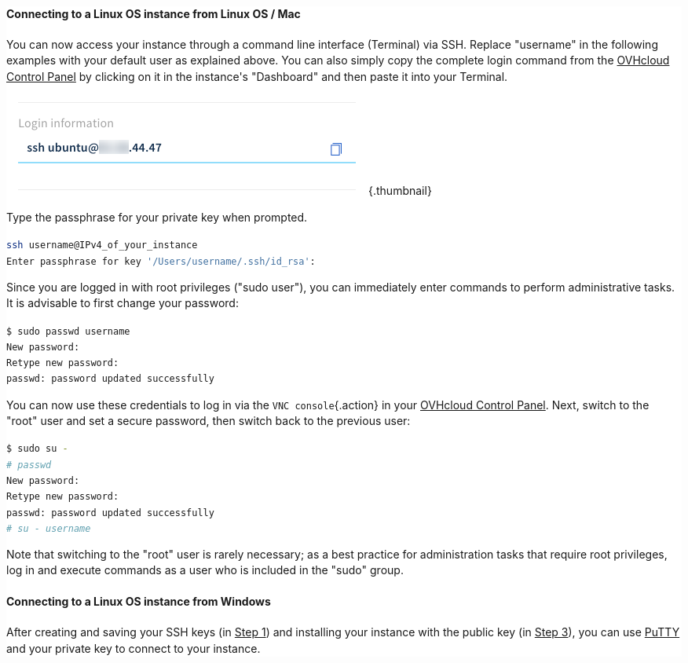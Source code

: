 #### Connecting to a Linux OS instance from Linux OS / Mac

You can now access your instance through a command line interface (Terminal) via SSH. Replace "username" in the following examples with your default user as explained above. You can also simply copy the complete login command from the [OVHcloud Control Panel](https://www.ovh.com/auth/?action=gotomanager&from=https://www.ovh.co.uk/&ovhSubsidiary=GB) by clicking on it in the instance's "Dashboard" and then paste it into your Terminal.

![instances page](images/instance-connect-02.png){.thumbnail}

Type the passphrase for your private key when prompted. 

```bash
ssh username@IPv4_of_your_instance
Enter passphrase for key '/Users/username/.ssh/id_rsa':
```
Since you are logged in with root privileges ("sudo user"), you can immediately enter commands to perform administrative tasks. It is advisable to first change your password:

```bash
$ sudo passwd username
New password:
Retype new password:
passwd: password updated successfully
```
You can now use these credentials to log in via the `VNC console`{.action} in your [OVHcloud Control Panel](https://www.ovh.com/auth/?action=gotomanager&from=https://www.ovh.co.uk/&ovhSubsidiary=GB). Next, switch to the "root" user and set a secure password, then switch back to the previous user:

```bash
$ sudo su -
# passwd
New password:
Retype new password:
passwd: password updated successfully
# su - username
```
Note that switching to the "root" user is rarely necessary; as a best practice for administration tasks that require root privileges, log in and execute commands as a user who is included in the "sudo" group.

#### Connecting to a Linux OS instance from Windows

After creating and saving your SSH keys (in [Step 1](./#step-1-creating-ssh-keys)) and installing your instance with the public key (in [Step 3](./#step-3-creating-an-instance)), you can use [PuTTY](https://www.chiark.greenend.org.uk/~sgtatham/putty/latest.html) and your private key to connect to your instance.
